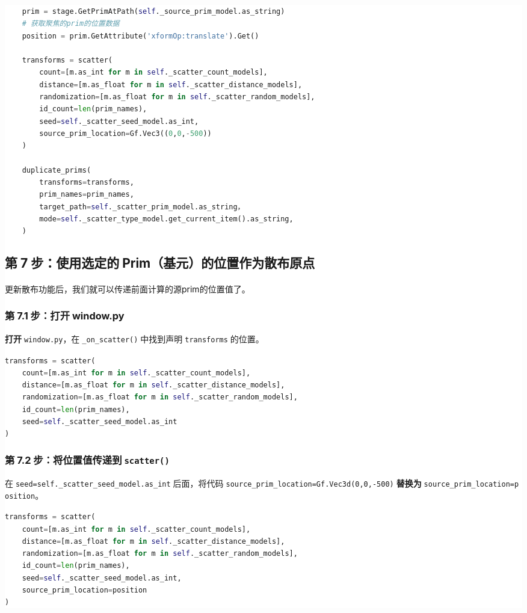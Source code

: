 ``` python
    prim = stage.GetPrimAtPath(self._source_prim_model.as_string)
    # 获取聚焦的prim的位置数据
    position = prim.GetAttribute('xformOp:translate').Get() 

    transforms = scatter(
        count=[m.as_int for m in self._scatter_count_models],
        distance=[m.as_float for m in self._scatter_distance_models],
        randomization=[m.as_float for m in self._scatter_random_models],
        id_count=len(prim_names),
        seed=self._scatter_seed_model.as_int,
        source_prim_location=Gf.Vec3((0,0,-500))
    )

    duplicate_prims(
        transforms=transforms,
        prim_names=prim_names,
        target_path=self._scatter_prim_model.as_string，
        mode=self._scatter_type_model.get_current_item().as_string,
    )
```
 

 
## 第 7 步：使用选定的 Prim（基元）的位置作为散布原点

更新散布功能后，我们就可以传递前面计算的源prim的位置值了。
 
### 第 7.1 步：打开 window.py
**打开** `window.py`，在 `_on_scatter()` 中找到声明 `transforms` 的位置。

``` python
transforms = scatter(
    count=[m.as_int for m in self._scatter_count_models],
    distance=[m.as_float for m in self._scatter_distance_models],
    randomization=[m.as_float for m in self._scatter_random_models],
    id_count=len(prim_names),
    seed=self._scatter_seed_model.as_int
)
```
 
### 第 7.2 步：将位置值传递到 `scatter()`
在 `seed=self._scatter_seed_model.as_int` 后面，将代码 `source_prim_location=Gf.Vec3d(0,0,-500)` **替换为** `source_prim_location=position`。


``` python
transforms = scatter(
    count=[m.as_int for m in self._scatter_count_models],
    distance=[m.as_float for m in self._scatter_distance_models],
    randomization=[m.as_float for m in self._scatter_random_models],
    id_count=len(prim_names),
    seed=self._scatter_seed_model.as_int,
    source_prim_location=position
)
```
